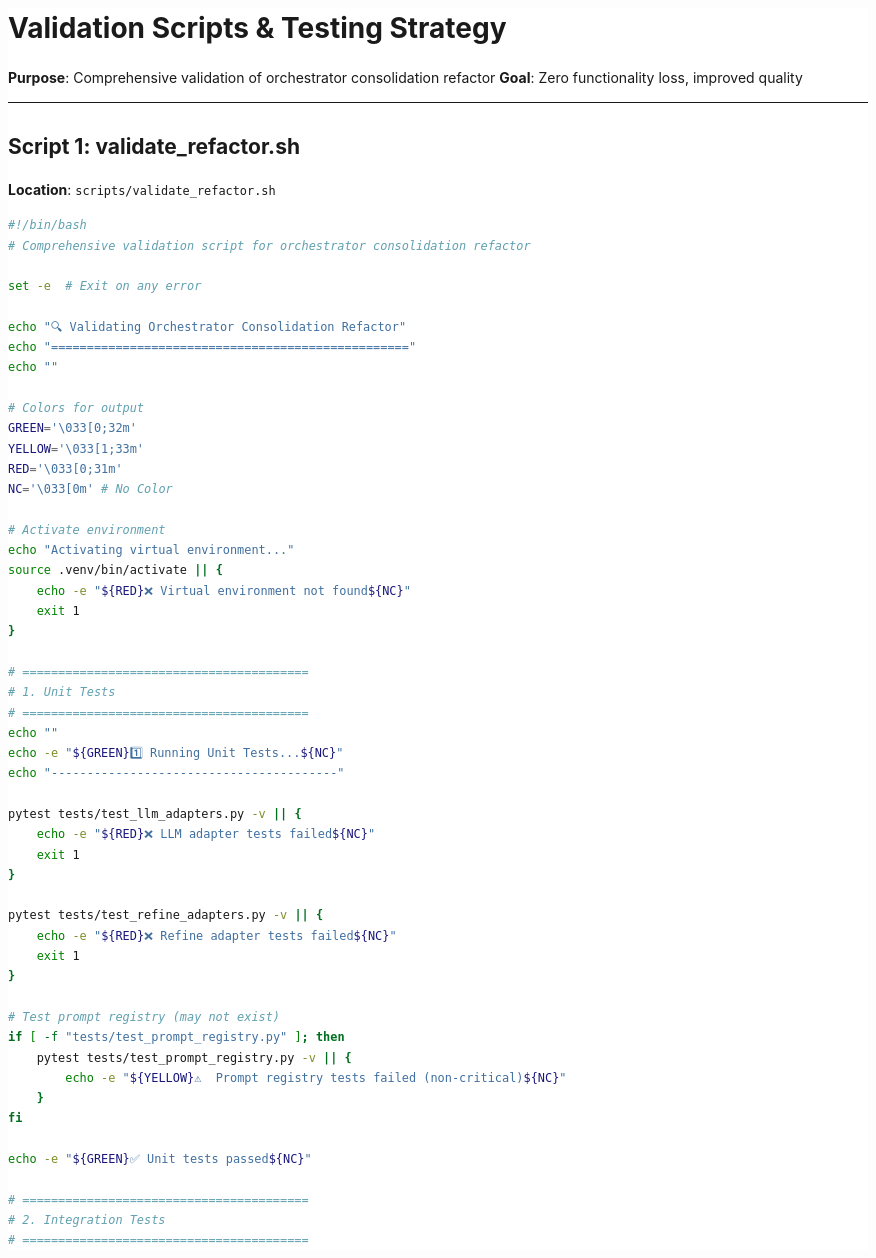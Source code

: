 # Validation Scripts & Testing Strategy

**Purpose**: Comprehensive validation of orchestrator consolidation refactor
**Goal**: Zero functionality loss, improved quality

---

## Script 1: validate_refactor.sh

**Location**: `scripts/validate_refactor.sh`

```bash
#!/bin/bash
# Comprehensive validation script for orchestrator consolidation refactor

set -e  # Exit on any error

echo "🔍 Validating Orchestrator Consolidation Refactor"
echo "=================================================="
echo ""

# Colors for output
GREEN='\033[0;32m'
YELLOW='\033[1;33m'
RED='\033[0;31m'
NC='\033[0m' # No Color

# Activate environment
echo "Activating virtual environment..."
source .venv/bin/activate || {
    echo -e "${RED}❌ Virtual environment not found${NC}"
    exit 1
}

# ========================================
# 1. Unit Tests
# ========================================
echo ""
echo -e "${GREEN}1️⃣ Running Unit Tests...${NC}"
echo "----------------------------------------"

pytest tests/test_llm_adapters.py -v || {
    echo -e "${RED}❌ LLM adapter tests failed${NC}"
    exit 1
}

pytest tests/test_refine_adapters.py -v || {
    echo -e "${RED}❌ Refine adapter tests failed${NC}"
    exit 1
}

# Test prompt registry (may not exist)
if [ -f "tests/test_prompt_registry.py" ]; then
    pytest tests/test_prompt_registry.py -v || {
        echo -e "${YELLOW}⚠️  Prompt registry tests failed (non-critical)${NC}"
    }
fi

echo -e "${GREEN}✅ Unit tests passed${NC}"

# ========================================
# 2. Integration Tests
# ========================================
```